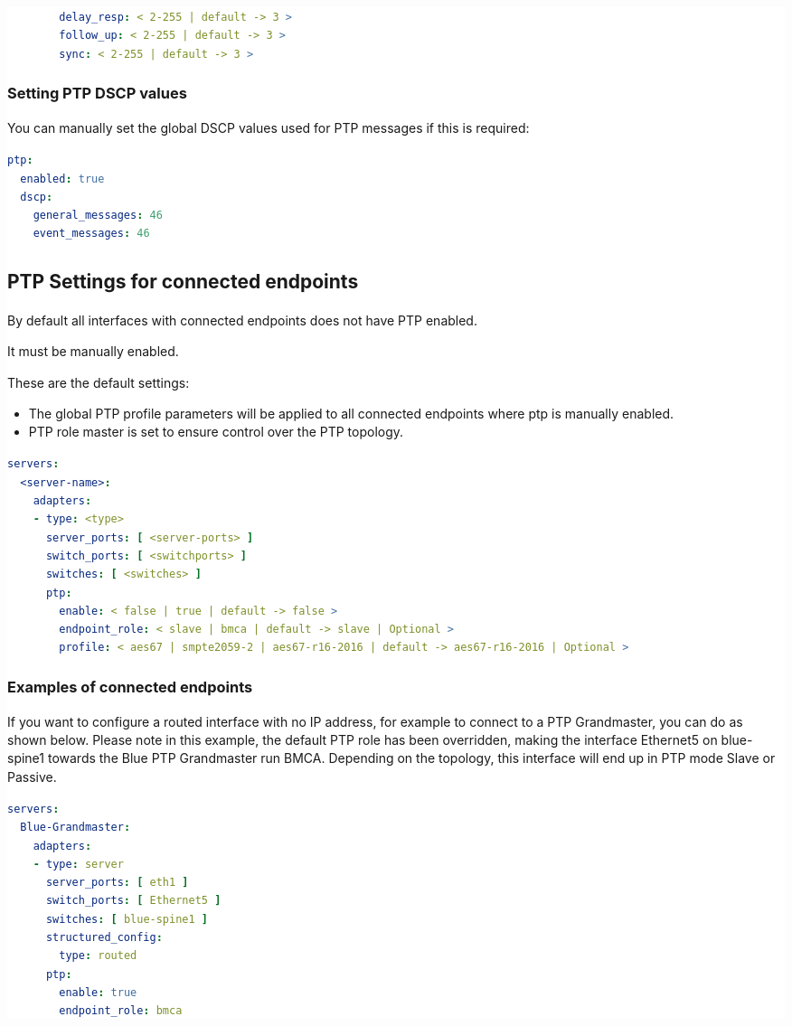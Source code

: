```yml
        delay_resp: < 2-255 | default -> 3 >
        follow_up: < 2-255 | default -> 3 >
        sync: < 2-255 | default -> 3 >
```

### Setting PTP DSCP values

You can manually set the global DSCP values used for PTP messages if this is required:

```yml
ptp:
  enabled: true
  dscp:
    general_messages: 46
    event_messages: 46
```

## PTP Settings for connected endpoints

By default all interfaces with connected endpoints does not have PTP enabled.

It must be manually enabled.

These are the default settings:

- The global PTP profile parameters will be applied to all connected endpoints where ptp is manually enabled.
- PTP role master is set to ensure control over the PTP topology.

```yml
servers:
  <server-name>:
    adapters:
    - type: <type>
      server_ports: [ <server-ports> ]
      switch_ports: [ <switchports> ]
      switches: [ <switches> ]
      ptp:
        enable: < false | true | default -> false >
        endpoint_role: < slave | bmca | default -> slave | Optional >
        profile: < aes67 | smpte2059-2 | aes67-r16-2016 | default -> aes67-r16-2016 | Optional >
```

### Examples of connected endpoints

If you want to configure a routed interface with no IP address, for example to connect to a PTP Grandmaster, you can do as shown below. Please note in this example, the default PTP role has been overridden, making the interface Ethernet5 on blue-spine1 towards the Blue PTP Grandmaster run BMCA. Depending on the topology, this interface will end up in PTP mode Slave or Passive.

```yml
servers:
  Blue-Grandmaster:
    adapters:
    - type: server
      server_ports: [ eth1 ]
      switch_ports: [ Ethernet5 ]
      switches: [ blue-spine1 ]
      structured_config:
        type: routed
      ptp:
        enable: true
        endpoint_role: bmca
```
